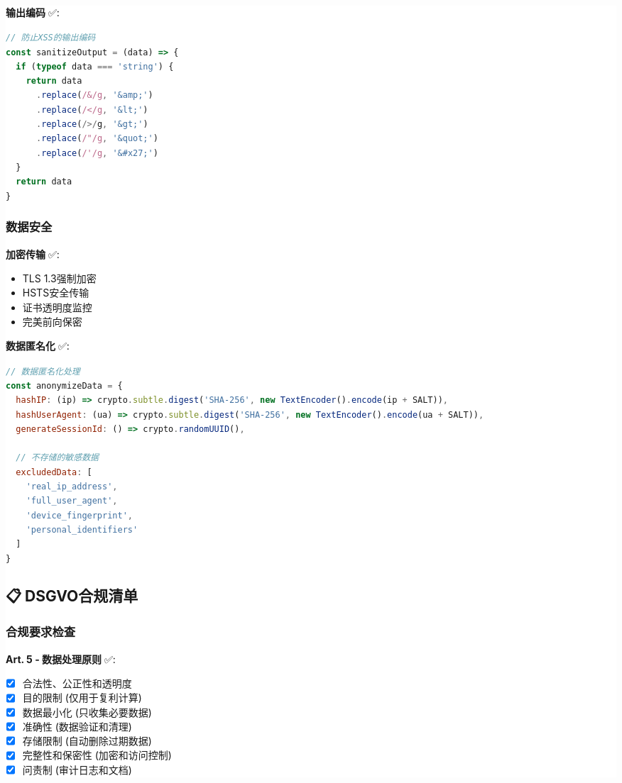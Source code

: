 **输出编码** ✅:
```javascript
// 防止XSS的输出编码
const sanitizeOutput = (data) => {
  if (typeof data === 'string') {
    return data
      .replace(/&/g, '&amp;')
      .replace(/</g, '&lt;')
      .replace(/>/g, '&gt;')
      .replace(/"/g, '&quot;')
      .replace(/'/g, '&#x27;')
  }
  return data
}
```

### 数据安全

**加密传输** ✅:
- TLS 1.3强制加密
- HSTS安全传输
- 证书透明度监控
- 完美前向保密

**数据匿名化** ✅:
```javascript
// 数据匿名化处理
const anonymizeData = {
  hashIP: (ip) => crypto.subtle.digest('SHA-256', new TextEncoder().encode(ip + SALT)),
  hashUserAgent: (ua) => crypto.subtle.digest('SHA-256', new TextEncoder().encode(ua + SALT)),
  generateSessionId: () => crypto.randomUUID(),
  
  // 不存储的敏感数据
  excludedData: [
    'real_ip_address',
    'full_user_agent',
    'device_fingerprint',
    'personal_identifiers'
  ]
}
```

## 📋 DSGVO合规清单

### 合规要求检查

**Art. 5 - 数据处理原则** ✅:
- [x] 合法性、公正性和透明度
- [x] 目的限制 (仅用于复利计算)
- [x] 数据最小化 (只收集必要数据)
- [x] 准确性 (数据验证和清理)
- [x] 存储限制 (自动删除过期数据)
- [x] 完整性和保密性 (加密和访问控制)
- [x] 问责制 (审计日志和文档)

